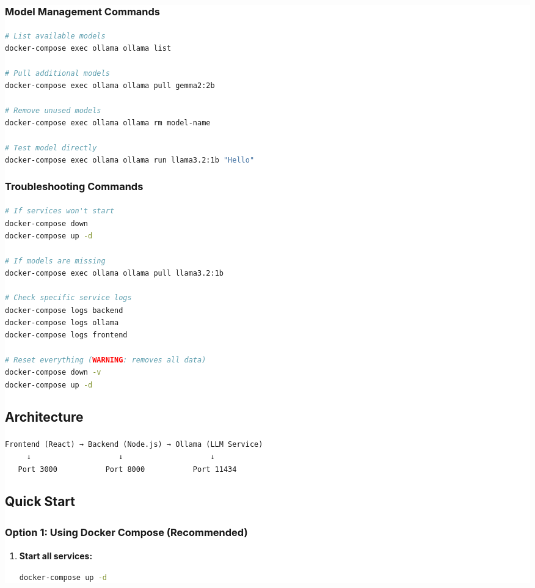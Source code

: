 ### Model Management Commands

```bash
# List available models
docker-compose exec ollama ollama list

# Pull additional models
docker-compose exec ollama ollama pull gemma2:2b

# Remove unused models
docker-compose exec ollama ollama rm model-name

# Test model directly
docker-compose exec ollama ollama run llama3.2:1b "Hello"
```

### Troubleshooting Commands

```bash
# If services won't start
docker-compose down
docker-compose up -d

# If models are missing
docker-compose exec ollama ollama pull llama3.2:1b

# Check specific service logs
docker-compose logs backend
docker-compose logs ollama
docker-compose logs frontend

# Reset everything (WARNING: removes all data)
docker-compose down -v
docker-compose up -d
```

## Architecture

```
Frontend (React) → Backend (Node.js) → Ollama (LLM Service)
     ↓                    ↓                    ↓
   Port 3000           Port 8000           Port 11434
```

## Quick Start

### Option 1: Using Docker Compose (Recommended)

1. **Start all services:**
   ```bash
   docker-compose up -d
   ```
